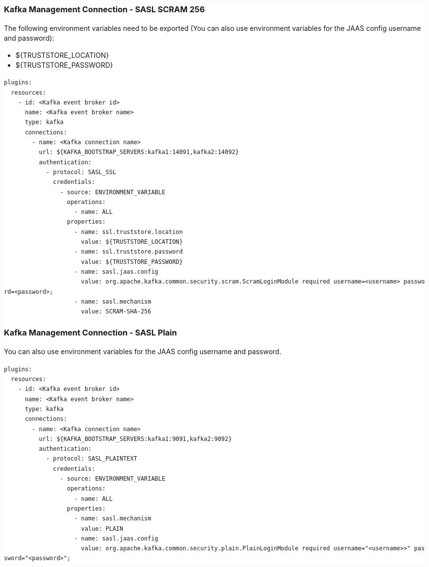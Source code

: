 ### Kafka Management Connection - SASL SCRAM 256

The following environment variables need to be exported (You can also use environment variables for the JAAS config
username and password):

- ${TRUSTSTORE_LOCATION}
- ${TRUSTSTORE_PASSWORD}

```
plugins:
  resources:
    - id: <Kafka event broker id>
      name: <Kafka event broker name>
      type: kafka
      connections:
        - name: <Kafka connection name>
          url: ${KAFKA_BOOTSTRAP_SERVERS:kafka1:14091,kafka2:14092}
          authentication:
            - protocol: SASL_SSL
              credentials:
                - source: ENVIRONMENT_VARIABLE
                  operations:
                    - name: ALL
                  properties:
                    - name: ssl.truststore.location
                      value: ${TRUSTSTORE_LOCATION}
                    - name: ssl.truststore.password
                      value: ${TRUSTSTORE_PASSWORD}
                    - name: sasl.jaas.config
                      value: org.apache.kafka.common.security.scram.ScramLoginModule required username=<username> password=<password>;
                    - name: sasl.mechanism
                      value: SCRAM-SHA-256
```

### Kafka Management Connection - SASL Plain

You can also use environment variables for the JAAS config username and password.

```
plugins:
  resources:
    - id: <Kafka event broker id>
      name: <Kafka event broker name>
      type: kafka
      connections:
        - name: <Kafka connection name>
          url: ${KAFKA_BOOTSTRAP_SERVERS:kafka1:9091,kafka2:9092}
          authentication:
            - protocol: SASL_PLAINTEXT
              credentials:
                - source: ENVIRONMENT_VARIABLE
                  operations:
                    - name: ALL
                  properties:
                    - name: sasl.mechanism
                      value: PLAIN
                    - name: sasl.jaas.config
                      value: org.apache.kafka.common.security.plain.PlainLoginModule required username="<username>>" password="<password>";
```
